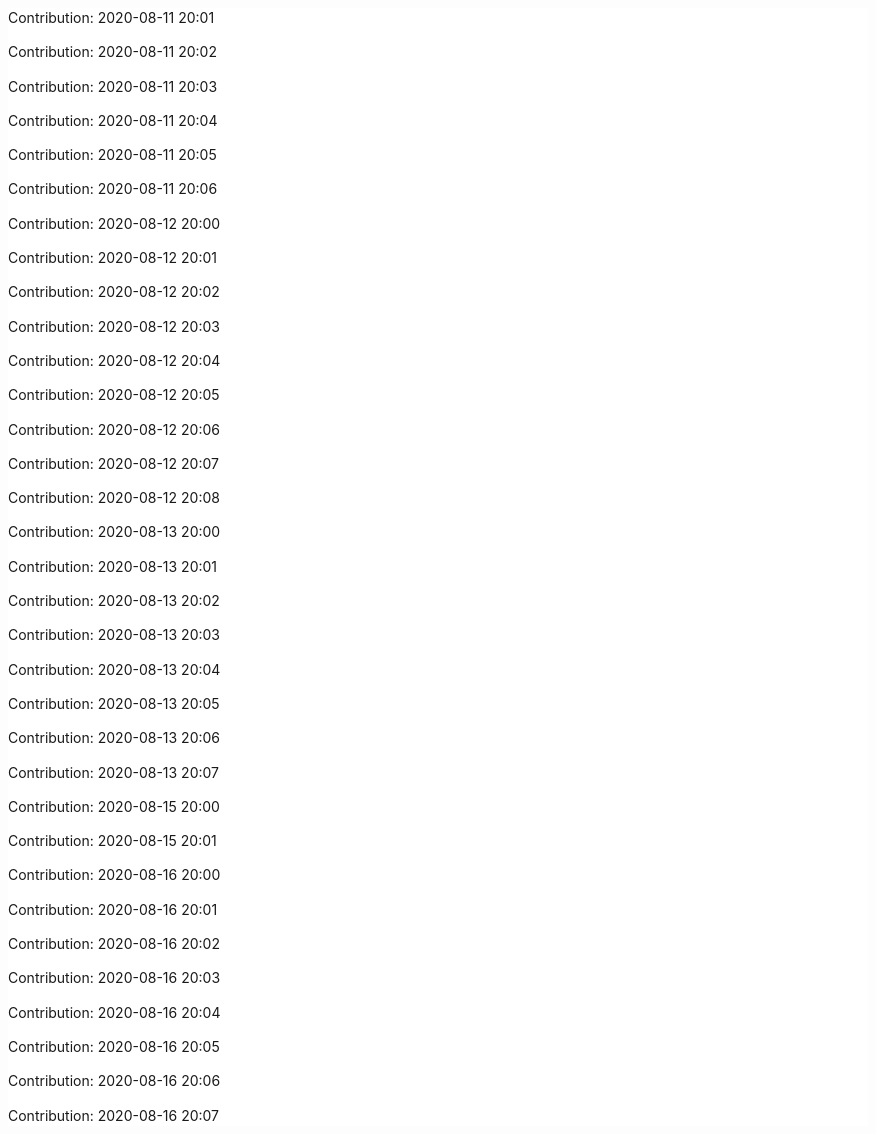 Contribution: 2020-08-11 20:01

Contribution: 2020-08-11 20:02

Contribution: 2020-08-11 20:03

Contribution: 2020-08-11 20:04

Contribution: 2020-08-11 20:05

Contribution: 2020-08-11 20:06

Contribution: 2020-08-12 20:00

Contribution: 2020-08-12 20:01

Contribution: 2020-08-12 20:02

Contribution: 2020-08-12 20:03

Contribution: 2020-08-12 20:04

Contribution: 2020-08-12 20:05

Contribution: 2020-08-12 20:06

Contribution: 2020-08-12 20:07

Contribution: 2020-08-12 20:08

Contribution: 2020-08-13 20:00

Contribution: 2020-08-13 20:01

Contribution: 2020-08-13 20:02

Contribution: 2020-08-13 20:03

Contribution: 2020-08-13 20:04

Contribution: 2020-08-13 20:05

Contribution: 2020-08-13 20:06

Contribution: 2020-08-13 20:07

Contribution: 2020-08-15 20:00

Contribution: 2020-08-15 20:01

Contribution: 2020-08-16 20:00

Contribution: 2020-08-16 20:01

Contribution: 2020-08-16 20:02

Contribution: 2020-08-16 20:03

Contribution: 2020-08-16 20:04

Contribution: 2020-08-16 20:05

Contribution: 2020-08-16 20:06

Contribution: 2020-08-16 20:07
